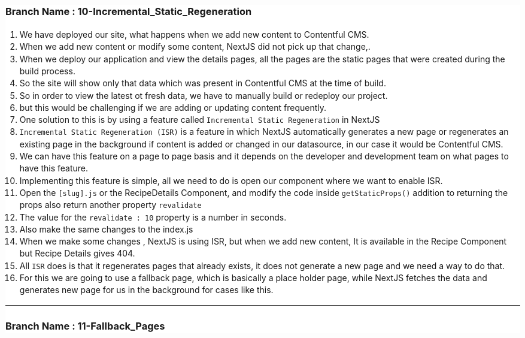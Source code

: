 
### Branch Name : 10-Incremental_Static_Regeneration

1. We have deployed our site, what happens when we add new content to Contentful CMS.
2. When we add new content or modify some content, NextJS did not pick up that change,.
3. When we deploy our application and view the details pages, all the pages are the static pages that were created during the build process.
4. So the site will show only that data which was present in Contentful CMS at the time of build.
5. So in order to view the latest ot fresh data, we have to manually build or redeploy our project.
6. but this would be challenging if we are adding or updating content frequently.
7. One solution to this is by using a feature called `Incremental Static Regeneration` in NextJS
8. `Incremental Static Regeneration (ISR)` is a feature in which NextJS automatically generates a new page or regenerates an existing page in the background if content is added or changed in our datasource, in our case it would be Contentful CMS.
9. We can have this feature on a page to page basis and it depends on the developer and development team on what pages to have this feature.
10. Implementing this feature is simple, all we need to do is open our component where we want to enable ISR.
11. Open the `[slug].js` or the RecipeDetails Component, and modify the code inside `getStaticProps()` addition to returning the props also return another property `revalidate`
12. The value for the `revalidate : 10` property is a number in seconds.
13. Also make the same changes to the index.js
14. When we make some changes , NextJS is using ISR, but when we add new content, It is available in the Recipe Component but Recipe Details gives 404.
15. All `ISR` does is that it regenerates pages that already exists, it does not generate a new page and we need a way to do that.
16. For this we are going to use a fallback page, which is basically a place holder page, while NextJS fetches the data and generates new page for us in the background for cases like this.

---

### Branch Name : 11-Fallback_Pages
